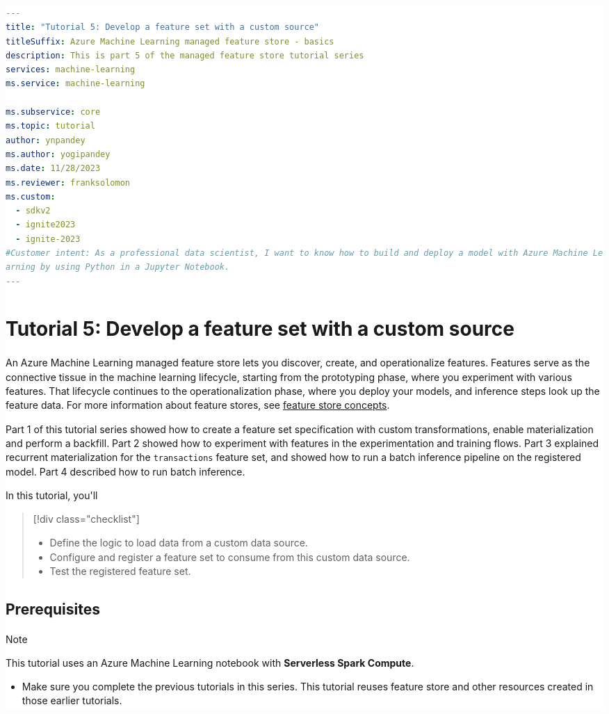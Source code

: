 ```yaml
---
title: "Tutorial 5: Develop a feature set with a custom source"
titleSuffix: Azure Machine Learning managed feature store - basics
description: This is part 5 of the managed feature store tutorial series
services: machine-learning
ms.service: machine-learning

ms.subservice: core
ms.topic: tutorial
author: ynpandey
ms.author: yogipandey
ms.date: 11/28/2023
ms.reviewer: franksolomon
ms.custom:
  - sdkv2
  - ignite2023
  - ignite-2023
#Customer intent: As a professional data scientist, I want to know how to build and deploy a model with Azure Machine Learning by using Python in a Jupyter Notebook.
---
```


# Tutorial 5: Develop a feature set with a custom source

An Azure Machine Learning managed feature store lets you discover, create, and operationalize features. Features serve as the connective tissue in the machine learning lifecycle, starting from the prototyping phase, where you experiment with various features. That lifecycle continues to the operationalization phase, where you deploy your models, and inference steps look up the feature data. For more information about feature stores, see [feature store concepts](./concept-what-is-managed-feature-store.md).

Part 1 of this tutorial series showed how to create a feature set specification with custom transformations, enable materialization and perform a backfill. Part 2 showed how to experiment with features in the experimentation and training flows. Part 3 explained recurrent materialization for the `transactions` feature set, and showed how to run a batch inference pipeline on the registered model. Part 4 described how to run batch inference.

In this tutorial, you'll

> [!div class="checklist"]
> * Define the logic to load data from a custom data source.
> * Configure and register a feature set to consume from this custom data source.
> * Test the registered feature set.

## Prerequisites

> [!NOTE]
> This tutorial uses an Azure Machine Learning notebook with **Serverless Spark Compute**.

* Make sure you complete the previous tutorials in this series. This tutorial reuses feature store and other resources created in those earlier tutorials.
